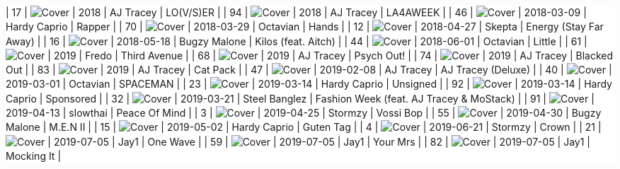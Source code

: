 | 17 | ![Cover](https://i.discogs.com/ztCaSx2ogi6TDmP4-BbFNykoCWprsxyKmi0L3i4Zr0Q/rs:fit/g:sm/q:40/h:150/w:150/czM6Ly9kaXNjb2dz/LWRhdGFiYXNlLWlt/YWdlcy9SLTE4NTQ4/ODY5LTE2MTk4OTc5/OTUtOTU0OC5qcGVn.jpeg) | 2018 | AJ Tracey | LO(V/S)ER |
| 94 | ![Cover](https://i.discogs.com/ztCaSx2ogi6TDmP4-BbFNykoCWprsxyKmi0L3i4Zr0Q/rs:fit/g:sm/q:40/h:150/w:150/czM6Ly9kaXNjb2dz/LWRhdGFiYXNlLWlt/YWdlcy9SLTE4NTQ4/ODY5LTE2MTk4OTc5/OTUtOTU0OC5qcGVn.jpeg) | 2018 | AJ Tracey | LA4AWEEK |
| 46 | ![Cover](https://i.discogs.com/iCrQySt2dSupn1HauznVyvT7nRe2my28IO0nmm0cdi4/rs:fit/g:sm/q:40/h:150/w:150/czM6Ly9kaXNjb2dz/LWRhdGFiYXNlLWlt/YWdlcy9SLTE1ODQy/ODA0LTE1OTg4MDY0/MjUtMzA5Mi5qcGVn.jpeg) | 2018-03-09 | Hardy Caprio | Rapper |
| 70 | ![Cover](https://i.discogs.com/KvYJnvCUQN6W9jJxR63NK0IFg7HfcFR-LikYXbpmZFQ/rs:fit/g:sm/q:40/h:150/w:150/czM6Ly9kaXNjb2dz/LWRhdGFiYXNlLWlt/YWdlcy9SLTE1ODY5/NzgwLTE2ODk0Mzg4/ODctMTA2NC5qcGVn.jpeg) | 2018-03-29 | Octavian | Hands |
| 12 | ![Cover](https://i.discogs.com/LPBIoLFxU31J84F1G5WzXh3D7tBzbaXXmHOFQvZ6TKU/rs:fit/g:sm/q:40/h:150/w:150/czM6Ly9kaXNjb2dz/LWRhdGFiYXNlLWlt/YWdlcy9SLTEzNzI5/OTI5LTE1NTk5MTU3/NzgtMzc1My5qcGVn.jpeg) | 2018-04-27 | Skepta | Energy (Stay Far Away) |
| 16 | ![Cover](https://i.discogs.com/mxpICIIeSnQPurKYIQEbbzZrVoAkk-8RzJoJQz_r48c/rs:fit/g:sm/q:40/h:150/w:150/czM6Ly9kaXNjb2dz/LWRhdGFiYXNlLWlt/YWdlcy9SLTE5MTQw/MzM3LTE2MjM2OTAx/MjktOTAzMi5wbmc.jpeg) | 2018-05-18 | Bugzy Malone | Kilos (feat. Aitch) |
| 44 | ![Cover](https://i.discogs.com/a7BhL7iZpElEFIMWEimCWIvtV0M4JO8_yMqZX8m421Y/rs:fit/g:sm/q:40/h:150/w:150/czM6Ly9kaXNjb2dz/LWRhdGFiYXNlLWlt/YWdlcy9SLTE1ODY5/Nzg5LTE2ODk0Mzg4/NjQtMTg2Ni5qcGVn.jpeg) | 2018-06-01 | Octavian | Little |
| 61 | ![Cover](https://i.discogs.com/xzK6yS9SsBlEqo1Xum4eWCBFA5VaG6Ipva6Qzmdrxuc/rs:fit/g:sm/q:40/h:150/w:150/czM6Ly9kaXNjb2dz/LWRhdGFiYXNlLWlt/YWdlcy9SLTE1ODQw/NTE1LTE2NzU3MDQy/NTctNjU2My5qcGVn.jpeg) | 2019 | Fredo | Third Avenue |
| 68 | ![Cover](https://i.discogs.com/f4X8zkQm2YqOZunek9uRAKybrN_aoa8WhPZ2CXifHdQ/rs:fit/g:sm/q:40/h:150/w:150/czM6Ly9kaXNjb2dz/LWRhdGFiYXNlLWlt/YWdlcy9SLTE4NTQ4/ODkzLTE2MTk4OTgw/NzgtNzU3NC5qcGVn.jpeg) | 2019 | AJ Tracey | Psych Out! |
| 74 | ![Cover](https://i.discogs.com/f4X8zkQm2YqOZunek9uRAKybrN_aoa8WhPZ2CXifHdQ/rs:fit/g:sm/q:40/h:150/w:150/czM6Ly9kaXNjb2dz/LWRhdGFiYXNlLWlt/YWdlcy9SLTE4NTQ4/ODkzLTE2MTk4OTgw/NzgtNzU3NC5qcGVn.jpeg) | 2019 | AJ Tracey | Blacked Out |
| 83 | ![Cover](https://i.discogs.com/fJeFaarG8Rmz_6D3C_779Z7rwtphtLCRiRmlPHzh1Fw/rs:fit/g:sm/q:40/h:150/w:150/czM6Ly9kaXNjb2dz/LWRhdGFiYXNlLWlt/YWdlcy9SLTE4NTQ4/Nzk0LTE2MTk4OTc3/MTctODM0OS5qcGVn.jpeg) | 2019 | AJ Tracey | Cat Pack |
| 47 | ![Cover](https://i.discogs.com/LvgTrl3uxlfC8uonDguGAGRsRPuU2xcKGA0WaeCU1uM/rs:fit/g:sm/q:40/h:150/w:150/czM6Ly9kaXNjb2dz/LWRhdGFiYXNlLWlt/YWdlcy9SLTEzMjEz/NzI3LTE1NTAwNjg2/NTUtNjk4Mi5qcGVn.jpeg) | 2019-02-08 | AJ Tracey | AJ Tracey (Deluxe) |
| 40 | ![Cover](https://i.discogs.com/63O_o9TP_1JIhQp-G_wW55ctWauHslqor3h4jwLULgI/rs:fit/g:sm/q:40/h:150/w:150/czM6Ly9kaXNjb2dz/LWRhdGFiYXNlLWlt/YWdlcy9SLTE1OTE1/NTg4LTE2ODk0Mzg3/NDMtNTYyNi5qcGVn.jpeg) | 2019-03-01 | Octavian | SPACEMAN |
| 23 | ![Cover](https://i.discogs.com/KaI0a_ymi9AVQzPes3HqJYjNGr41gHislWoK271AT_E/rs:fit/g:sm/q:40/h:150/w:150/czM6Ly9kaXNjb2dz/LWRhdGFiYXNlLWlt/YWdlcy9SLTE1ODQz/MDExLTE1OTg4MDgz/NzctMTMxMy5qcGVn.jpeg) | 2019-03-14 | Hardy Caprio | Unsigned |
| 92 | ![Cover](https://i.discogs.com/KaI0a_ymi9AVQzPes3HqJYjNGr41gHislWoK271AT_E/rs:fit/g:sm/q:40/h:150/w:150/czM6Ly9kaXNjb2dz/LWRhdGFiYXNlLWlt/YWdlcy9SLTE1ODQz/MDExLTE1OTg4MDgz/NzctMTMxMy5qcGVn.jpeg) | 2019-03-14 | Hardy Caprio | Sponsored |
| 32 | ![Cover](https://i.discogs.com/0JhhaGiubfVFRuwJxWuOByoLM2xsToHQdMW6_Ez2N4A/rs:fit/g:sm/q:40/h:150/w:150/czM6Ly9kaXNjb2dz/LWRhdGFiYXNlLWlt/YWdlcy9SLTE1ODQw/NDUxLTE2MTk4OTI3/ODAtNTM2NS5qcGVn.jpeg) | 2019-03-21 | Steel Banglez | Fashion Week (feat. AJ Tracey &amp; MoStack) |
| 91 | ![Cover](https://i.discogs.com/CU8iAAS_j2AfVtEMDCKfSBHOvb_kyfOs5xbb0tBqtqA/rs:fit/g:sm/q:40/h:150/w:150/czM6Ly9kaXNjb2dz/LWRhdGFiYXNlLWlt/YWdlcy9SLTEzNDg3/MDI5LTE1NTUxNjIz/OTAtMTU2Ni5qcGVn.jpeg) | 2019-04-13 | slowthai | Peace Of Mind |
| 3 | ![Cover](https://i.discogs.com/Sy7D2y-k2yKIdQn2iBSm5_OTP94ot30796AJ5S2eMQw/rs:fit/g:sm/q:40/h:150/w:150/czM6Ly9kaXNjb2dz/LWRhdGFiYXNlLWlt/YWdlcy9SLTEzNTkx/NjY1LTE2ODk4ODM2/MTctNTMzNC5qcGVn.jpeg) | 2019-04-25 | Stormzy | Vossi Bop |
| 55 | ![Cover](https://i.discogs.com/GPd8sD067ARi_peADDR_vtQWG40kVAncqywDgpSUugY/rs:fit/g:sm/q:40/h:150/w:150/czM6Ly9kaXNjb2dz/LWRhdGFiYXNlLWlt/YWdlcy9SLTE5MTQw/MzE5LTE2MjM2OTAw/NjAtNTI0NC5wbmc.jpeg) | 2019-04-30 | Bugzy Malone | M.E.N II |
| 15 | ![Cover](https://i.discogs.com/Zg-lJMYRE3frt3N2mgVJiKa936lUqPWWyPtHNkJTHKA/rs:fit/g:sm/q:40/h:150/w:150/czM6Ly9kaXNjb2dz/LWRhdGFiYXNlLWlt/YWdlcy9SLTE1ODQy/OTY1LTE1OTg4MDc5/OTctNjcwNC5qcGVn.jpeg) | 2019-05-02 | Hardy Caprio | Guten Tag |
| 4 | ![Cover](https://i.discogs.com/u8BjBByetxMMKY8hvJXwQUFP6djtm2uNbKlgVVpSfk4/rs:fit/g:sm/q:40/h:150/w:150/czM6Ly9kaXNjb2dz/LWRhdGFiYXNlLWlt/YWdlcy9SLTE0Njc2/OTg3LTE2ODk4ODM4/NjItNzY1NS5qcGVn.jpeg) | 2019-06-21 | Stormzy | Crown |
| 21 | ![Cover](https://i.discogs.com/HaAvb25IKV0j87oaD3bCtUNjdD3pBvU8NiegFXA-3ZU/rs:fit/g:sm/q:40/h:150/w:150/czM6Ly9kaXNjb2dz/LWRhdGFiYXNlLWlt/YWdlcy9SLTE0Mjcx/NDYyLTE1NzI4ODI2/NDQtOTUyNC5qcGVn.jpeg) | 2019-07-05 | Jay1 | One Wave |
| 59 | ![Cover](https://i.discogs.com/HaAvb25IKV0j87oaD3bCtUNjdD3pBvU8NiegFXA-3ZU/rs:fit/g:sm/q:40/h:150/w:150/czM6Ly9kaXNjb2dz/LWRhdGFiYXNlLWlt/YWdlcy9SLTE0Mjcx/NDYyLTE1NzI4ODI2/NDQtOTUyNC5qcGVn.jpeg) | 2019-07-05 | Jay1 | Your Mrs |
| 82 | ![Cover](https://i.discogs.com/HaAvb25IKV0j87oaD3bCtUNjdD3pBvU8NiegFXA-3ZU/rs:fit/g:sm/q:40/h:150/w:150/czM6Ly9kaXNjb2dz/LWRhdGFiYXNlLWlt/YWdlcy9SLTE0Mjcx/NDYyLTE1NzI4ODI2/NDQtOTUyNC5qcGVn.jpeg) | 2019-07-05 | Jay1 | Mocking It |